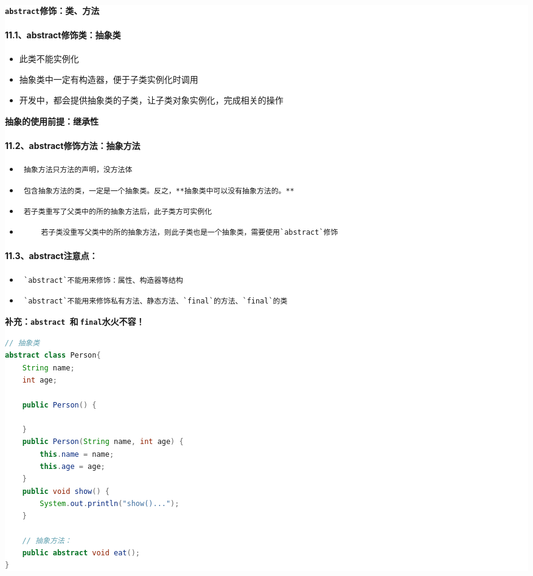 

**`abstract`修饰：类、方法**



#### 11.1、abstract修饰类：抽象类

 * 此类不能实例化

 * 抽象类中一定有构造器，便于子类实例化时调用

 * 开发中，都会提供抽象类的子类，让子类对象实例化，完成相关的操作

   

**抽象的使用前提：继承性**



#### 11.2、abstract修饰方法：抽象方法

 * 		抽象方法只方法的声明，没方法体
 * 		包含抽象方法的类，一定是一个抽象类。反之，**抽象类中可以没有抽象方法的。**
 *      若子类重写了父类中的所的抽象方法后，此子类方可实例化
 *          若子类没重写父类中的所的抽象方法，则此子类也是一个抽象类，需要使用`abstract`修饰

#### 11.3、abstract注意点： 

 * 		`abstract`不能用来修饰：属性、构造器等结构
 * 		`abstract`不能用来修饰私有方法、静态方法、`final`的方法、`final`的类



**补充：`abstract `和 `final`水火不容！**



```java
// 抽象类
abstract class Person{
    String name;
    int age;

    public Person() {

    }
    public Person(String name, int age) {
        this.name = name;
        this.age = age;
    }
    public void show() {
        System.out.println("show()...");
    }

    // 抽象方法：
    public abstract void eat();
}
```

